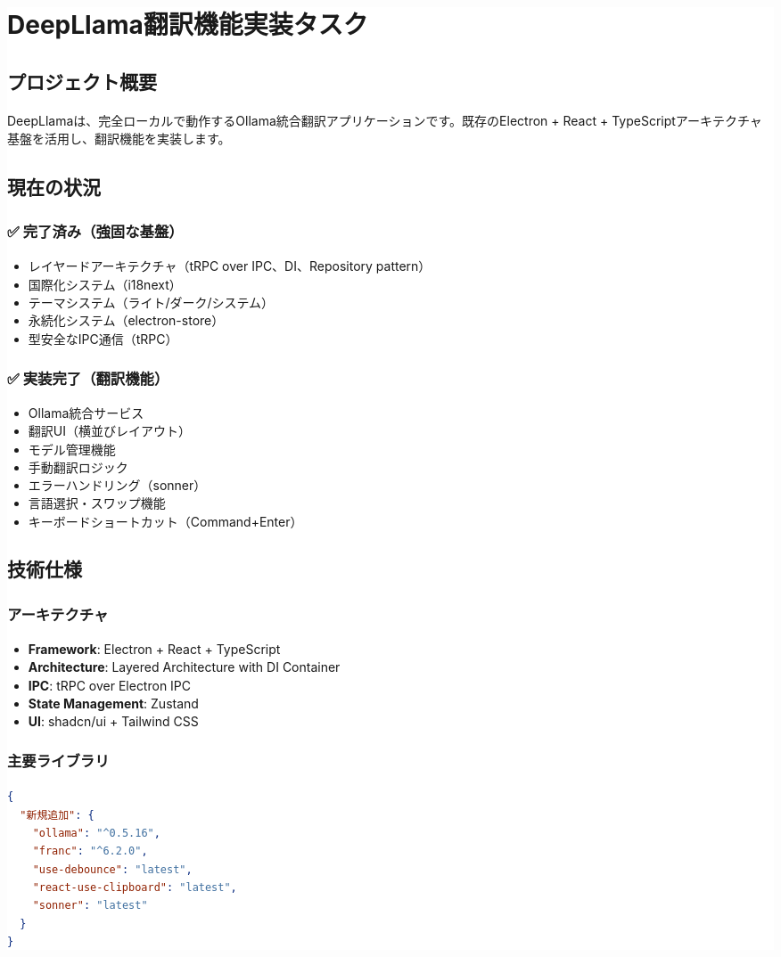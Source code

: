 # DeepLlama翻訳機能実装タスク

## プロジェクト概要

DeepLlamaは、完全ローカルで動作するOllama統合翻訳アプリケーションです。既存のElectron + React + TypeScriptアーキテクチャ基盤を活用し、翻訳機能を実装します。

## 現在の状況

### ✅ 完了済み（強固な基盤）

- レイヤードアーキテクチャ（tRPC over IPC、DI、Repository pattern）
- 国際化システム（i18next）
- テーマシステム（ライト/ダーク/システム）
- 永続化システム（electron-store）
- 型安全なIPC通信（tRPC）

### ✅ 実装完了（翻訳機能）

- Ollama統合サービス
- 翻訳UI（横並びレイアウト）
- モデル管理機能
- 手動翻訳ロジック
- エラーハンドリング（sonner）
- 言語選択・スワップ機能
- キーボードショートカット（Command+Enter）

## 技術仕様

### アーキテクチャ

- **Framework**: Electron + React + TypeScript
- **Architecture**: Layered Architecture with DI Container
- **IPC**: tRPC over Electron IPC
- **State Management**: Zustand
- **UI**: shadcn/ui + Tailwind CSS

### 主要ライブラリ

```json
{
  "新規追加": {
    "ollama": "^0.5.16",
    "franc": "^6.2.0",
    "use-debounce": "latest",
    "react-use-clipboard": "latest",
    "sonner": "latest"
  }
}
```
